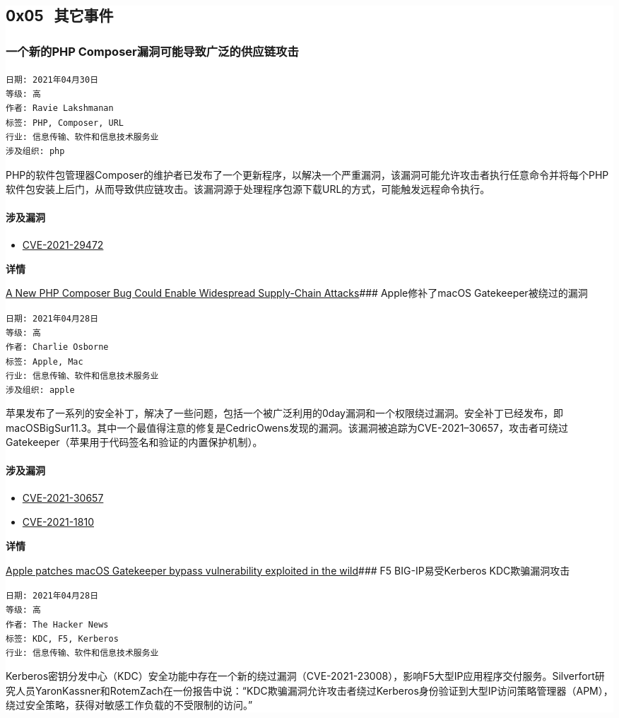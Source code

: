  0x05   其它事件
------------

### 一个新的PHP Composer漏洞可能导致广泛的供应链攻击


```
日期: 2021年04月30日
等级: 高
作者: Ravie Lakshmanan
标签: PHP, Composer, URL
行业: 信息传输、软件和信息技术服务业
涉及组织: php

```
PHP的软件包管理器Composer的维护者已发布了一个更新程序，以解决一个严重漏洞，该漏洞可能允许攻击者执行任意命令并将每个PHP软件包安装上后门，从而导致供应链攻击。该漏洞源于处理程序包源下载URL的方式，可能触发远程命令执行。

#### 涉及漏洞

- [CVE-2021-29472](https://cve.mitre.org/cgi-bin/cvename.cgi?name=CVE-2021-29472)

**详情**

[A New PHP Composer Bug Could Enable Widespread Supply-Chain Attacks](https://thehackernews.com/2021/04/a-new-php-composer-bug-could-enable.html?utm_source=feedburner&utm_medium=feed&utm_campaign=Feed%3A+TheHackersNews+%28The+Hackers+News+-+Cyber+Security+Blog%29)### Apple修补了macOS Gatekeeper被绕过的漏洞


```
日期: 2021年04月28日
等级: 高
作者: Charlie Osborne
标签: Apple, Mac
行业: 信息传输、软件和信息技术服务业
涉及组织: apple

```
苹果发布了一系列的安全补丁，解决了一些问题，包括一个被广泛利用的0day漏洞和一个权限绕过漏洞。安全补丁已经发布，即macOSBigSur11.3。其中一个最值得注意的修复是CedricOwens发现的漏洞。该漏洞被追踪为CVE-2021–30657，攻击者可绕过Gatekeeper（苹果用于代码签名和验证的内置保护机制）。

#### 涉及漏洞

- [CVE-2021-30657](https://cve.mitre.org/cgi-bin/cvename.cgi?name=CVE-2021-30657)

- [CVE-2021-1810](https://cve.mitre.org/cgi-bin/cvename.cgi?name=CVE-2021-1810)

**详情**

[Apple patches macOS Gatekeeper bypass vulnerability exploited in the wild](https://www.zdnet.com/article/apple-patches-macos-gatekeeper-bypass-vulnerability-exploited-in-the-wild/)### F5 BIG-IP易受Kerberos KDC欺骗漏洞攻击


```
日期: 2021年04月28日
等级: 高
作者: The Hacker News
标签: KDC, F5, Kerberos
行业: 信息传输、软件和信息技术服务业

```
Kerberos密钥分发中心（KDC）安全功能中存在一个新的绕过漏洞（CVE-2021-23008），影响F5大型IP应用程序交付服务。Silverfort研究人员YaronKassner和RotemZach在一份报告中说：“KDC欺骗漏洞允许攻击者绕过Kerberos身份验证到大型IP访问策略管理器（APM），绕过安全策略，获得对敏感工作负载的不受限制的访问。”
